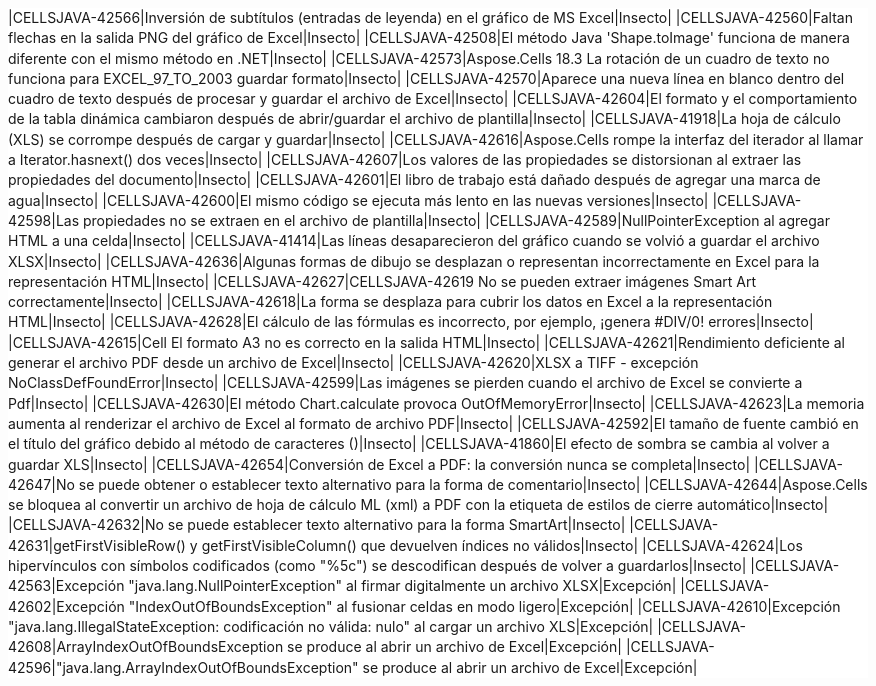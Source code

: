 |CELLSJAVA-42566|Inversión de subtítulos (entradas de leyenda) en el gráfico de MS Excel|Insecto|
|CELLSJAVA-42560|Faltan flechas en la salida PNG del gráfico de Excel|Insecto|
|CELLSJAVA-42508|El método Java 'Shape.toImage' funciona de manera diferente con el mismo método en .NET|Insecto|
|CELLSJAVA-42573|Aspose.Cells 18.3 La rotación de un cuadro de texto no funciona para EXCEL_97_TO_2003 guardar formato|Insecto|
|CELLSJAVA-42570|Aparece una nueva línea en blanco dentro del cuadro de texto después de procesar y guardar el archivo de Excel|Insecto|
|CELLSJAVA-42604|El formato y el comportamiento de la tabla dinámica cambiaron después de abrir/guardar el archivo de plantilla|Insecto|
|CELLSJAVA-41918|La hoja de cálculo (XLS) se corrompe después de cargar y guardar|Insecto|
|CELLSJAVA-42616|Aspose.Cells rompe la interfaz del iterador al llamar a Iterator.hasnext() dos veces|Insecto|
|CELLSJAVA-42607|Los valores de las propiedades se distorsionan al extraer las propiedades del documento|Insecto|
|CELLSJAVA-42601|El libro de trabajo está dañado después de agregar una marca de agua|Insecto|
|CELLSJAVA-42600|El mismo código se ejecuta más lento en las nuevas versiones|Insecto|
|CELLSJAVA-42598|Las propiedades no se extraen en el archivo de plantilla|Insecto|
|CELLSJAVA-42589|NullPointerException al agregar HTML a una celda|Insecto|
|CELLSJAVA-41414|Las líneas desaparecieron del gráfico cuando se volvió a guardar el archivo XLSX|Insecto|
|CELLSJAVA-42636|Algunas formas de dibujo se desplazan o representan incorrectamente en Excel para la representación HTML|Insecto|
|CELLSJAVA-42627|CELLSJAVA-42619 No se pueden extraer imágenes Smart Art correctamente|Insecto|
|CELLSJAVA-42618|La forma se desplaza para cubrir los datos en Excel a la representación HTML|Insecto|
|CELLSJAVA-42628|El cálculo de las fórmulas es incorrecto, por ejemplo, ¡genera #DIV/0! errores|Insecto|
|CELLSJAVA-42615|Cell El formato A3 no es correcto en la salida HTML|Insecto|
|CELLSJAVA-42621|Rendimiento deficiente al generar el archivo PDF desde un archivo de Excel|Insecto|
|CELLSJAVA-42620|XLSX a TIFF - excepción NoClassDefFoundError|Insecto|
|CELLSJAVA-42599|Las imágenes se pierden cuando el archivo de Excel se convierte a Pdf|Insecto|
|CELLSJAVA-42630|El método Chart.calculate provoca OutOfMemoryError|Insecto|
|CELLSJAVA-42623|La memoria aumenta al renderizar el archivo de Excel al formato de archivo PDF|Insecto|
|CELLSJAVA-42592|El tamaño de fuente cambió en el título del gráfico debido al método de caracteres ()|Insecto|
|CELLSJAVA-41860|El efecto de sombra se cambia al volver a guardar XLS|Insecto|
|CELLSJAVA-42654|Conversión de Excel a PDF: la conversión nunca se completa|Insecto|
|CELLSJAVA-42647|No se puede obtener o establecer texto alternativo para la forma de comentario|Insecto|
|CELLSJAVA-42644|Aspose.Cells se bloquea al convertir un archivo de hoja de cálculo ML (xml) a PDF con la etiqueta de estilos de cierre automático|Insecto|
|CELLSJAVA-42632|No se puede establecer texto alternativo para la forma SmartArt|Insecto|
|CELLSJAVA-42631|getFirstVisibleRow() y getFirstVisibleColumn() que devuelven índices no válidos|Insecto|
|CELLSJAVA-42624|Los hipervínculos con símbolos codificados (como "%5c") se descodifican después de volver a guardarlos|Insecto|
|CELLSJAVA-42563|Excepción "java.lang.NullPointerException" al firmar digitalmente un archivo XLSX|Excepción|
|CELLSJAVA-42602|Excepción "IndexOutOfBoundsException" al fusionar celdas en modo ligero|Excepción|
|CELLSJAVA-42610|Excepción "java.lang.IllegalStateException: codificación no válida: nulo" al cargar un archivo XLS|Excepción|
|CELLSJAVA-42608|ArrayIndexOutOfBoundsException se produce al abrir un archivo de Excel|Excepción|
|CELLSJAVA-42596|"java.lang.ArrayIndexOutOfBoundsException" se produce al abrir un archivo de Excel|Excepción|